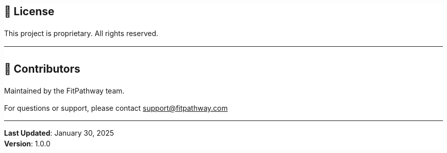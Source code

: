
## 📄 License

This project is proprietary. All rights reserved.

---

## 👥 Contributors

Maintained by the FitPathway team.

For questions or support, please contact support@fitpathway.com

---

**Last Updated**: January 30, 2025  
**Version**: 1.0.0
